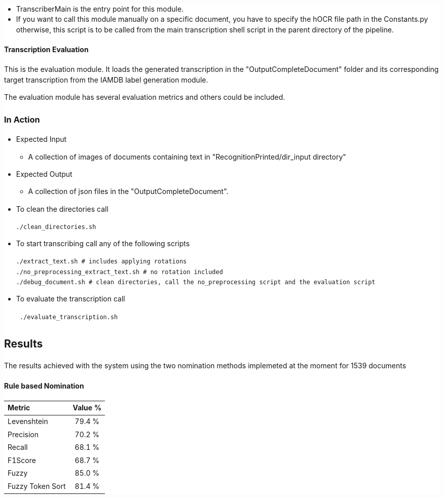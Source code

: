 * TranscriberMain is the entry point for this module. 
* If you want to call this module manually on a specific document, you have to specify the hOCR file path in the Constants.py
otherwise, this script is to be called from the main transcription shell script in the parent directory of the pipeline.


#### Transcription Evaluation

This is the evaluation module. It loads the generated transcription in the "OutputCompleteDocument" folder and its corresponding
target transcription from the IAMDB label generation module.

The evaluation module has several evaluation metrics and others could be included.
   

### In Action
* Expected Input
    * A collection of images of documents containing text in "RecognitionPrinted/dir_input directory"
        
* Expected Output
    * A collection of json files in the "OutputCompleteDocument".
    
* To clean the directories call

    ```
   ./clean_directories.sh
    ```
    
* To start transcribing call any of the following scripts

    ```
    ./extract_text.sh # includes applying rotations
    ./no_preprocessing_extract_text.sh # no rotation included
    ./debug_document.sh # clean directories, call the no_preprocessing script and the evaluation script 
    
    ```

* To evaluate the transcription call

   ```
    ./evaluate_transcription.sh
  ```
    
## Results

The results achieved with the system using the two nomination methods implemeted at the moment for 1539 documents

#### Rule based Nomination 

| Metric | Value % |
|:---|:---:|
| Levenshtein | 79.4 % |
| Precision | 70.2 % |
| Recall | 68.1 % |
| F1Score | 68.7 % |
| Fuzzy | 85.0 % |
| Fuzzy Token Sort | 81.4 % |
